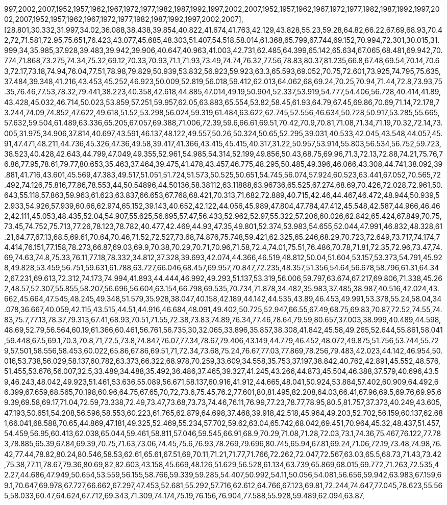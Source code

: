 997,2002,2007,1952,1957,1962,1967,1972,1977,1982,1987,1992,1997,2002,2007,1952,1957,1962,1967,1972,1977,1982,1987,1992,1997,2002,2007,1952,1957,1962,1967,1972,1977,1982,1987,1992,1997,2002,2007],[28.801,30.332,31.997,34.02,36.088,38.438,39.854,40.822,41.674,41.763,42.129,43.828,55.23,59.28,64.82,66.22,67.69,68.93,70.42,72,71.581,72.95,75.651,76.423,43.077,45.685,48.303,51.407,54.518,58.014,61.368,65.799,67.744,69.152,70.994,72.301,30.015,31.999,34,35.985,37.928,39.483,39.942,39.906,40.647,40.963,41.003,42.731,62.485,64.399,65.142,65.634,67.065,68.481,69.942,70.774,71.868,73.275,74.34,75.32,69.12,70.33,70.93,71.1,71.93,73.49,74.74,76.32,77.56,78.83,80.37,81.235,66.8,67.48,69.54,70.14,70.63,72.17,73.18,74.94,76.04,77.51,78.98,79.829,50.939,53.832,56.923,59.923,63.3,65.593,69.052,70.75,72.601,73.925,74.795,75.635,37.484,39.348,41.216,43.453,45.252,46.923,50.009,52.819,56.018,59.412,62.013,64.062,68,69.24,70.25,70.94,71.44,72.8,73.93,75.35,76.46,77.53,78.32,79.441,38.223,40.358,42.618,44.885,47.014,49.19,50.904,52.337,53.919,54.777,54.406,56.728,40.414,41.89,43.428,45.032,46.714,50.023,53.859,57.251,59.957,62.05,63.883,65.554,53.82,58.45,61.93,64.79,67.45,69.86,70.69,71.14,72.178,73.244,74.09,74.852,47.622,49.618,51.52,53.298,56.024,59.319,61.484,63.622,62.745,52.556,46.634,50.728,50.917,53.285,55.665,57.632,59.504,61.489,63.336,65.205,67.057,69.388,71.006,72.39,59.6,66.61,69.51,70.42,70.9,70.81,71.08,71.34,71.19,70.32,72.14,73.005,31.975,34.906,37.814,40.697,43.591,46.137,48.122,49.557,50.26,50.324,50.65,52.295,39.031,40.533,42.045,43.548,44.057,45.91,47.471,48.211,44.736,45.326,47.36,49.58,39.417,41.366,43.415,45.415,40.317,31.22,50.957,53.914,55.803,56.534,56.752,59.723,38.523,40.428,42.643,44.799,47.049,49.355,52.961,54.985,54.314,52.199,49.856,50.43,68.75,69.96,71.3,72.13,72.88,74.21,75.76,76.86,77.95,78.61,79.77,80.653,35.463,37.464,39.475,41.478,43.457,46.775,48.295,50.485,49.396,46.066,43.308,44.741,38.092,39.881,41.716,43.601,45.569,47.383,49.517,51.051,51.724,51.573,50.525,50.651,54.745,56.074,57.924,60.523,63.441,67.052,70.565,72.492,74.126,75.816,77.86,78.553,44,50.54896,44.50136,58.38112,63.11888,63.96736,65.525,67.274,68.69,70.426,72.028,72.961,50.643,55.118,57.863,59.963,61.623,63.837,66.653,67.768,68.421,70.313,71.682,72.889,40.715,42.46,44.467,46.472,48.944,50.939,52.933,54.926,57.939,60.66,62.974,65.152,39.143,40.652,42.122,44.056,45.989,47.804,47.784,47.412,45.548,42.587,44.966,46.462,42.111,45.053,48.435,52.04,54.907,55.625,56.695,57.47,56.433,52.962,52.97,55.322,57.206,60.026,62.842,65.424,67.849,70.75,73.45,74.752,75.713,77.26,78.123,78.782,40.477,42.469,44.93,47.35,49.801,52.374,53.983,54.655,52.044,47.991,46.832,48.328,61.21,64.77,67.13,68.5,69.61,70.64,70.46,71.52,72.527,73.68,74.876,75.748,59.421,62.325,65.246,68.29,70.723,72.649,73.717,74.174,74.414,76.151,77.158,78.273,66.87,69.03,69.9,70.38,70.29,70.71,70.96,71.58,72.4,74.01,75.51,76.486,70.78,71.81,72.35,72.96,73.47,74.69,74.63,74.8,75.33,76.11,77.18,78.332,34.812,37.328,39.693,42.074,44.366,46.519,48.812,50.04,51.604,53.157,53.373,54.791,45.928,49.828,53.459,56.751,59.631,61.788,63.727,66.046,68.457,69.957,70.847,72.235,48.357,51.356,54.64,56.678,58.796,61.31,64.342,67.231,69.613,72.312,74.173,74.994,41.893,44.444,46.992,49.293,51.137,53.319,56.006,59.797,63.674,67.217,69.806,71.338,45.262,48.57,52.307,55.855,58.207,56.696,56.604,63.154,66.798,69.535,70.734,71.878,34.482,35.983,37.485,38.987,40.516,42.024,43.662,45.664,47.545,48.245,49.348,51.579,35.928,38.047,40.158,42.189,44.142,44.535,43.89,46.453,49.991,53.378,55.24,58.04,34.078,36.667,40.059,42.115,43.515,44.51,44.916,46.684,48.091,49.402,50.725,52.947,66.55,67.49,68.75,69.83,70.87,72.52,74.55,74.83,75.7,77.13,78.37,79.313,67.41,68.93,70.51,71.55,72.38,73.83,74.89,76.34,77.46,78.64,79.59,80.657,37.003,38.999,40.489,44.598,48.69,52.79,56.564,60.19,61.366,60.461,56.761,56.735,30,32.065,33.896,35.857,38.308,41.842,45.58,49.265,52.644,55.861,58.041,59.448,67.5,69.1,70.3,70.8,71,72.5,73.8,74.847,76.07,77.34,78.67,79.406,43.149,44.779,46.452,48.072,49.875,51.756,53.744,55.729,57.501,58.556,58.453,60.022,65.86,67.86,69.51,71,72.34,73.68,75.24,76.67,77.03,77.869,78.256,79.483,42.023,44.142,46.954,50.016,53.738,56.029,58.137,60.782,63.373,66.322,68.978,70.259,33.609,34.558,35.753,37.197,38.842,40.762,42.891,45.552,48.576,51.455,53.676,56.007,32.5,33.489,34.488,35.492,36.486,37.465,39.327,41.245,43.266,44.873,45.504,46.388,37.579,40.696,43.59,46.243,48.042,49.923,51.461,53.636,55.089,56.671,58.137,60.916,41.912,44.665,48.041,50.924,53.884,57.402,60.909,64.492,66.399,67.659,68.565,70.198,60.96,64.75,67.65,70,72,73.6,75.45,76.2,77.601,80,81.495,82.208,64.03,66.41,67.96,69.5,69.76,69.95,69.39,69.58,69.17,71.04,72.59,73.338,72.49,73.47,73.68,73.73,74.46,76.11,76.99,77.23,78.77,78.95,80.5,81.757,37.373,40.249,43.605,47.193,50.651,54.208,56.596,58.553,60.223,61.765,62.879,64.698,37.468,39.918,42.518,45.964,49.203,52.702,56.159,60.137,62.681,66.041,68.588,70.65,44.869,47.181,49.325,52.469,55.234,57.702,59.62,63.04,65.742,68.042,69.451,70.964,45.32,48.437,51.457,54.459,56.95,60.413,62.038,65.044,59.461,58.811,57.046,59.545,66.91,68.9,70.29,71.08,71.28,72.03,73.1,74.36,75.467,76.122,77.783,78.885,65.39,67.84,69.39,70.75,71.63,73.06,74.45,75.6,76.93,78.269,79.696,80.745,65.94,67.81,69.24,71.06,72.19,73.48,74.98,76.42,77.44,78.82,80.24,80.546,58.53,62.61,65.61,67.51,69,70.11,71.21,71.77,71.766,72.262,72.047,72.567,63.03,65.5,68.73,71.43,73.42,75.38,77.11,78.67,79.36,80.69,82,82.603,43.158,45.669,48.126,51.629,56.528,61.134,63.739,65.869,68.015,69.772,71.263,72.535,42.27,44.686,47.949,50.654,53.559,56.155,58.766,59.339,59.285,54.407,50.992,54.11,50.056,54.081,56.656,59.942,63.983,67.159,69.1,70.647,69.978,67.727,66.662,67.297,47.453,52.681,55.292,57.716,62.612,64.766,67.123,69.81,72.244,74.647,77.045,78.623,55.565,58.033,60.47,64.624,67.712,69.343,71.309,74.174,75.19,76.156,76.904,77.588,55.928,59.489,62.094,63.87,